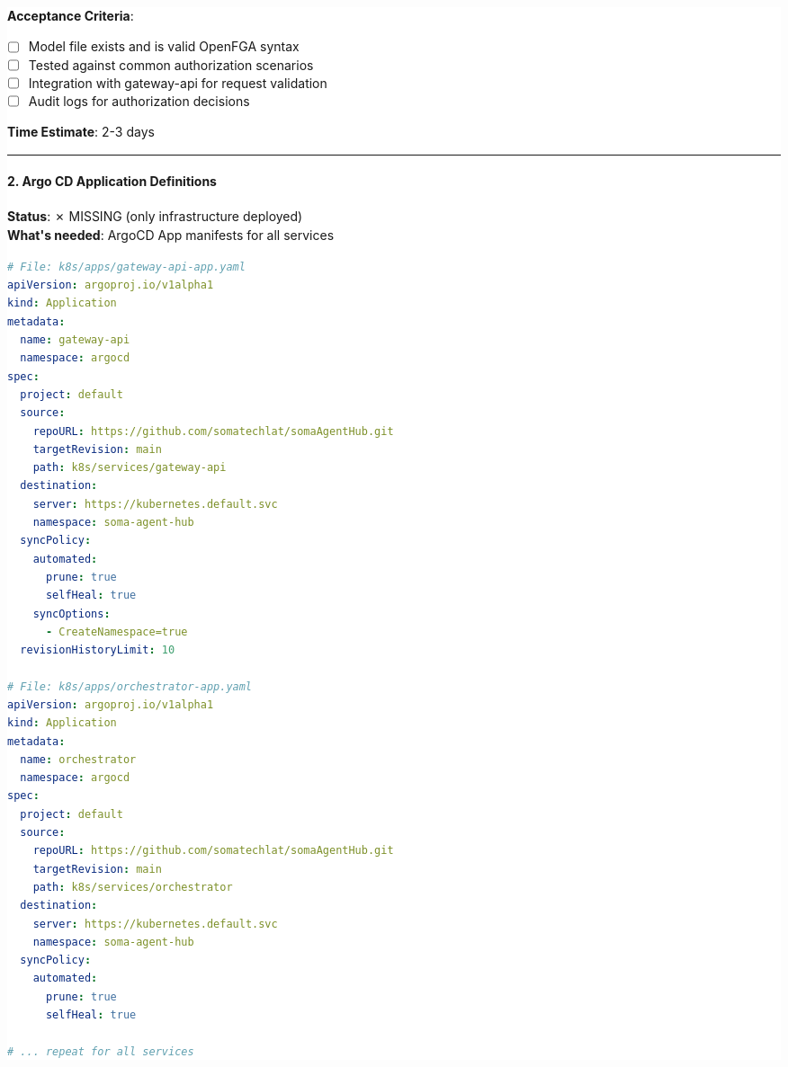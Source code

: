 **Acceptance Criteria**:
- [ ] Model file exists and is valid OpenFGA syntax
- [ ] Tested against common authorization scenarios
- [ ] Integration with gateway-api for request validation
- [ ] Audit logs for authorization decisions

**Time Estimate**: 2-3 days

---

#### 2. Argo CD Application Definitions
**Status**: ✗ MISSING (only infrastructure deployed)  
**What's needed**: ArgoCD App manifests for all services

```yaml
# File: k8s/apps/gateway-api-app.yaml
apiVersion: argoproj.io/v1alpha1
kind: Application
metadata:
  name: gateway-api
  namespace: argocd
spec:
  project: default
  source:
    repoURL: https://github.com/somatechlat/somaAgentHub.git
    targetRevision: main
    path: k8s/services/gateway-api
  destination:
    server: https://kubernetes.default.svc
    namespace: soma-agent-hub
  syncPolicy:
    automated:
      prune: true
      selfHeal: true
    syncOptions:
      - CreateNamespace=true
  revisionHistoryLimit: 10

# File: k8s/apps/orchestrator-app.yaml
apiVersion: argoproj.io/v1alpha1
kind: Application
metadata:
  name: orchestrator
  namespace: argocd
spec:
  project: default
  source:
    repoURL: https://github.com/somatechlat/somaAgentHub.git
    targetRevision: main
    path: k8s/services/orchestrator
  destination:
    server: https://kubernetes.default.svc
    namespace: soma-agent-hub
  syncPolicy:
    automated:
      prune: true
      selfHeal: true

# ... repeat for all services
```
